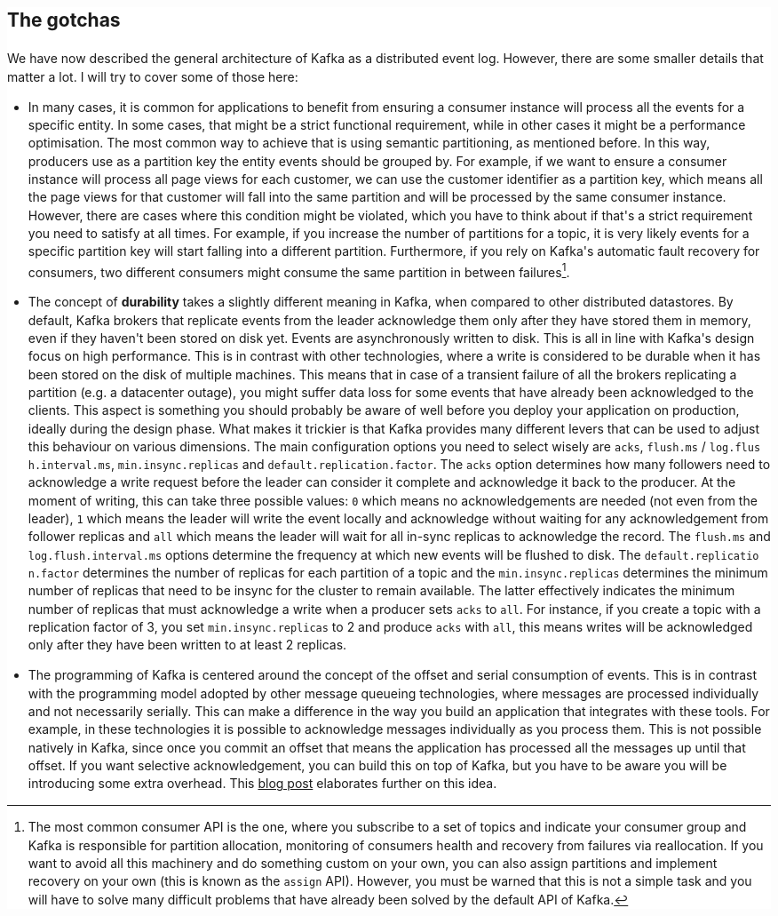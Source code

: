 
## The gotchas

We have now described the general architecture of Kafka as a distributed event log. However, there are some smaller details that matter a lot. I will try to cover some of those here:

* In many cases, it is common for applications to benefit from ensuring a consumer instance will process all the events for a specific entity. In some cases, that might be a strict functional requirement, while in other cases it might be a performance optimisation. The most common way to achieve that is using semantic partitioning, as mentioned before. In this way, producers use as a partition key the entity events should be grouped by. For example, if we want to ensure a consumer instance will process all page views for each customer, we can use the customer identifier as a partition key, which means all the page views for that customer will fall into the same partition and will be processed by the same consumer instance. However, there are cases where this condition might be violated, which you have to think about if that's a strict requirement you need to satisfy at all times. For example, if you increase the number of partitions for a topic, it is very likely events for a specific partition key will start falling into a different partition. Furthermore, if you rely on Kafka's automatic fault recovery for consumers, two different consumers might consume the same partition in between failures[^assign_vs_subscribe].

* The concept of **durability** takes a slightly different meaning in Kafka, when compared to other distributed datastores. By default, Kafka brokers that replicate events from the leader acknowledge them only after they have stored them in memory, even if they haven't been stored on disk yet. Events are asynchronously written to disk. This is all in line with Kafka's design focus on high performance. This is in contrast with other technologies, where a write is considered to be durable when it has been stored on the disk of multiple machines. This means that in case of a transient failure of all the brokers replicating a partition (e.g. a datacenter outage), you might suffer data loss for some events that have already been acknowledged to the clients. This aspect is something you should probably be aware of well before you deploy your application on production, ideally during the design phase. What makes it trickier is that Kafka provides many different levers that can be used to adjust this behaviour on various dimensions. The main configuration options you need to select wisely are `acks`, `flush.ms` / `log.flush.interval.ms`, `min.insync.replicas` and `default.replication.factor`. The `acks` option determines how many followers need to acknowledge a write request before the leader can consider it complete and acknowledge it back to the producer. At the moment of writing, this can take three possible values: `0` which means no acknowledgements are needed (not even from the leader), `1` which means the leader will write the event locally and acknowledge without waiting for any acknowledgement from follower replicas and `all` which means the leader will wait for all in-sync replicas to acknowledge the record. The `flush.ms` and `log.flush.interval.ms` options determine the frequency at which new events will be flushed to disk. The `default.replication.factor` determines the number of replicas for each partition of a topic and the `min.insync.replicas` determines the minimum number of replicas that need to be insync for the cluster to remain available. The latter effectively indicates the minimum number of replicas that must acknowledge a write when a producer sets `acks` to `all`. For instance, if you create a topic with a replication factor of 3, you set `min.insync.replicas` to 2 and produce `acks` with `all`, this means writes will be acknowledged only after they have been written to at least 2 replicas.

* The programming of Kafka is centered around the concept of the offset and serial consumption of events. This is in contrast with the programming model adopted by other message queueing technologies, where messages are processed individually and not necessarily serially. This can make a difference in the way you build an application that integrates with these tools. For example, in these technologies it is possible to acknowledge messages individually as you process them. This is not possible natively in Kafka, since once you commit an offset that means the application has processed all the messages up until that offset. If you want selective acknowledgement, you can build this on top of Kafka, but you have to be aware you will be introducing some extra overhead. This [blog post](https://softwaremill.com/using-kafka-as-a-message-queue/) elaborates further on this idea.


[^custom_partitioning]: In fact, Kafka is very flexible and even provides an interface ([`Partitioner`](https://kafka.apache.org/24/javadoc/org/apache/kafka/clients/producer/Partitioner.html)) a producer application can implement to apply custom partitioning policies, but this is quite advanced so I won't cover it here to keep everything simple.
[^assign_vs_subscribe]: The most common consumer API is the one, where you subscribe to a set of topics and indicate your consumer group and Kafka is responsible for partition allocation, monitoring of consumers health and recovery from failures via reallocation. If you want to avoid all this machinery and do something custom on your own, you can also assign partitions and implement recovery on your own (this is known as the `assign` API). However, you must be warned that this is not a simple task and you will have to solve many difficult problems that have already been solved by the default API of Kafka.